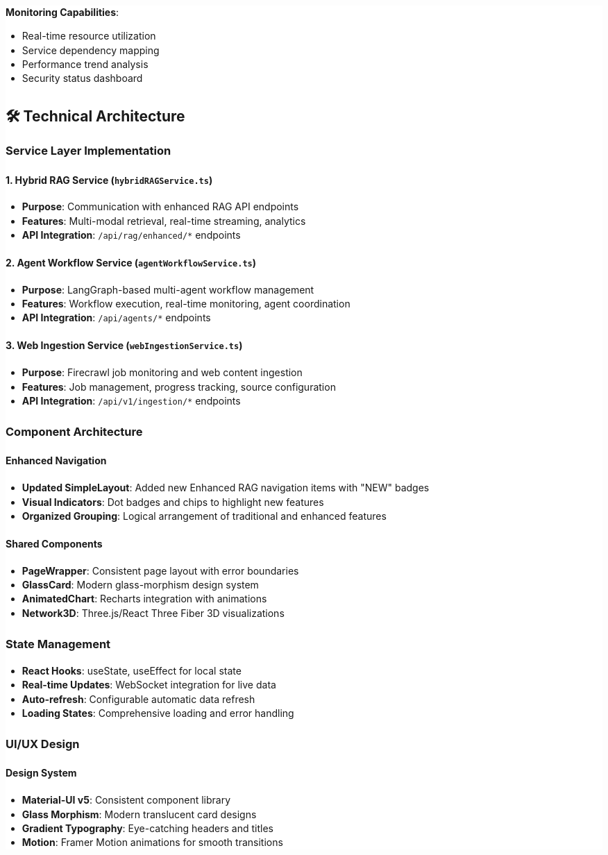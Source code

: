 **Monitoring Capabilities**:
- Real-time resource utilization
- Service dependency mapping
- Performance trend analysis
- Security status dashboard

## 🛠 Technical Architecture

### Service Layer Implementation

#### 1. **Hybrid RAG Service** (`hybridRAGService.ts`)
- **Purpose**: Communication with enhanced RAG API endpoints
- **Features**: Multi-modal retrieval, real-time streaming, analytics
- **API Integration**: `/api/rag/enhanced/*` endpoints

#### 2. **Agent Workflow Service** (`agentWorkflowService.ts`)
- **Purpose**: LangGraph-based multi-agent workflow management
- **Features**: Workflow execution, real-time monitoring, agent coordination
- **API Integration**: `/api/agents/*` endpoints

#### 3. **Web Ingestion Service** (`webIngestionService.ts`)
- **Purpose**: Firecrawl job monitoring and web content ingestion
- **Features**: Job management, progress tracking, source configuration
- **API Integration**: `/api/v1/ingestion/*` endpoints

### Component Architecture

#### Enhanced Navigation
- **Updated SimpleLayout**: Added new Enhanced RAG navigation items with "NEW" badges
- **Visual Indicators**: Dot badges and chips to highlight new features
- **Organized Grouping**: Logical arrangement of traditional and enhanced features

#### Shared Components
- **PageWrapper**: Consistent page layout with error boundaries
- **GlassCard**: Modern glass-morphism design system
- **AnimatedChart**: Recharts integration with animations
- **Network3D**: Three.js/React Three Fiber 3D visualizations

### State Management
- **React Hooks**: useState, useEffect for local state
- **Real-time Updates**: WebSocket integration for live data
- **Auto-refresh**: Configurable automatic data refresh
- **Loading States**: Comprehensive loading and error handling

### UI/UX Design

#### Design System
- **Material-UI v5**: Consistent component library
- **Glass Morphism**: Modern translucent card designs
- **Gradient Typography**: Eye-catching headers and titles
- **Motion**: Framer Motion animations for smooth transitions
